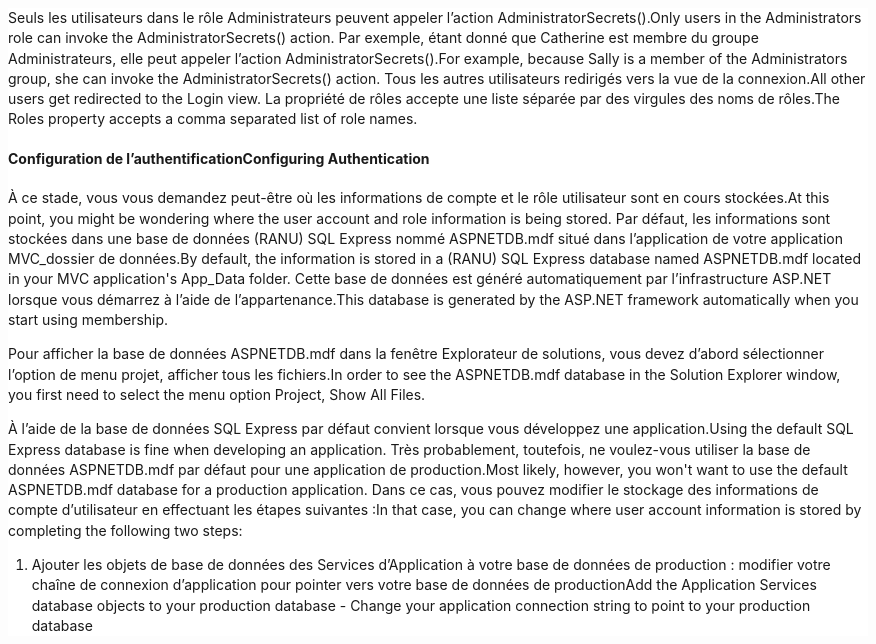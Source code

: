 <span data-ttu-id="b8dff-160">Seuls les utilisateurs dans le rôle Administrateurs peuvent appeler l’action AdministratorSecrets().</span><span class="sxs-lookup"><span data-stu-id="b8dff-160">Only users in the Administrators role can invoke the AdministratorSecrets() action.</span></span> <span data-ttu-id="b8dff-161">Par exemple, étant donné que Catherine est membre du groupe Administrateurs, elle peut appeler l’action AdministratorSecrets().</span><span class="sxs-lookup"><span data-stu-id="b8dff-161">For example, because Sally is a member of the Administrators group, she can invoke the AdministratorSecrets() action.</span></span> <span data-ttu-id="b8dff-162">Tous les autres utilisateurs redirigés vers la vue de la connexion.</span><span class="sxs-lookup"><span data-stu-id="b8dff-162">All other users get redirected to the Login view.</span></span> <span data-ttu-id="b8dff-163">La propriété de rôles accepte une liste séparée par des virgules des noms de rôles.</span><span class="sxs-lookup"><span data-stu-id="b8dff-163">The Roles property accepts a comma separated list of role names.</span></span>

#### <a name="configuring-authentication"></a><span data-ttu-id="b8dff-164">Configuration de l’authentification</span><span class="sxs-lookup"><span data-stu-id="b8dff-164">Configuring Authentication</span></span>

<span data-ttu-id="b8dff-165">À ce stade, vous vous demandez peut-être où les informations de compte et le rôle utilisateur sont en cours stockées.</span><span class="sxs-lookup"><span data-stu-id="b8dff-165">At this point, you might be wondering where the user account and role information is being stored.</span></span> <span data-ttu-id="b8dff-166">Par défaut, les informations sont stockées dans une base de données (RANU) SQL Express nommé ASPNETDB.mdf situé dans l’application de votre application MVC\_dossier de données.</span><span class="sxs-lookup"><span data-stu-id="b8dff-166">By default, the information is stored in a (RANU) SQL Express database named ASPNETDB.mdf located in your MVC application's App\_Data folder.</span></span> <span data-ttu-id="b8dff-167">Cette base de données est généré automatiquement par l’infrastructure ASP.NET lorsque vous démarrez à l’aide de l’appartenance.</span><span class="sxs-lookup"><span data-stu-id="b8dff-167">This database is generated by the ASP.NET framework automatically when you start using membership.</span></span>

<span data-ttu-id="b8dff-168">Pour afficher la base de données ASPNETDB.mdf dans la fenêtre Explorateur de solutions, vous devez d’abord sélectionner l’option de menu projet, afficher tous les fichiers.</span><span class="sxs-lookup"><span data-stu-id="b8dff-168">In order to see the ASPNETDB.mdf database in the Solution Explorer window, you first need to select the menu option Project, Show All Files.</span></span>

<span data-ttu-id="b8dff-169">À l’aide de la base de données SQL Express par défaut convient lorsque vous développez une application.</span><span class="sxs-lookup"><span data-stu-id="b8dff-169">Using the default SQL Express database is fine when developing an application.</span></span> <span data-ttu-id="b8dff-170">Très probablement, toutefois, ne voulez-vous utiliser la base de données ASPNETDB.mdf par défaut pour une application de production.</span><span class="sxs-lookup"><span data-stu-id="b8dff-170">Most likely, however, you won't want to use the default ASPNETDB.mdf database for a production application.</span></span> <span data-ttu-id="b8dff-171">Dans ce cas, vous pouvez modifier le stockage des informations de compte d’utilisateur en effectuant les étapes suivantes :</span><span class="sxs-lookup"><span data-stu-id="b8dff-171">In that case, you can change where user account information is stored by completing the following two steps:</span></span>

1. <span data-ttu-id="b8dff-172">Ajouter les objets de base de données des Services d’Application à votre base de données de production : modifier votre chaîne de connexion d’application pour pointer vers votre base de données de production</span><span class="sxs-lookup"><span data-stu-id="b8dff-172">Add the Application Services database objects to your production database - Change your application connection string to point to your production database</span></span>
